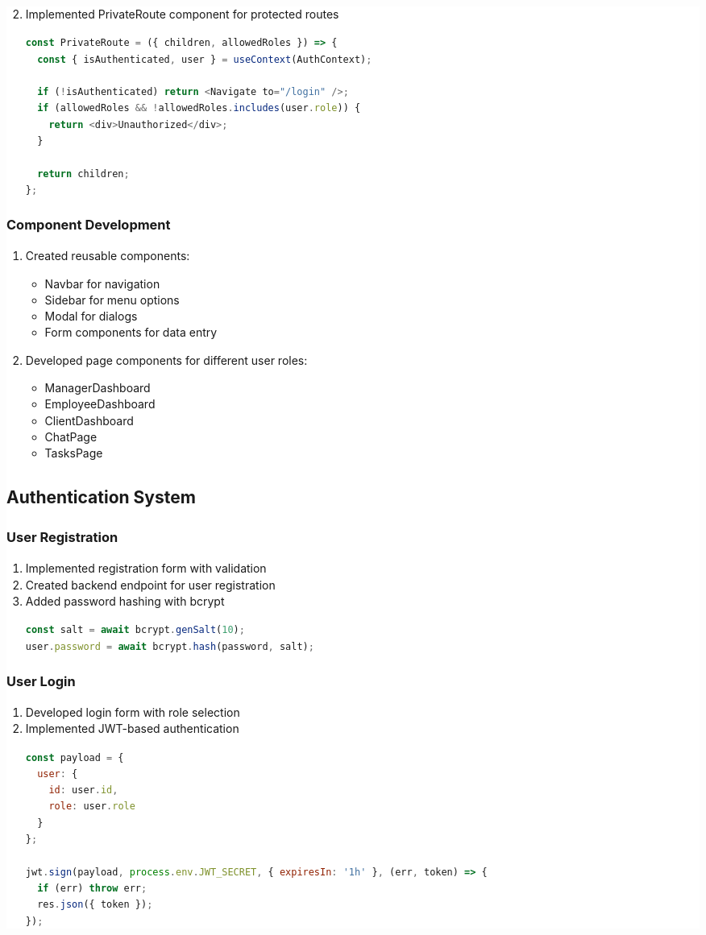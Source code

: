 2. Implemented PrivateRoute component for protected routes
   ```javascript
   const PrivateRoute = ({ children, allowedRoles }) => {
     const { isAuthenticated, user } = useContext(AuthContext);
     
     if (!isAuthenticated) return <Navigate to="/login" />;
     if (allowedRoles && !allowedRoles.includes(user.role)) {
       return <div>Unauthorized</div>;
     }
     
     return children;
   };
   ```

### Component Development
1. Created reusable components:
   - Navbar for navigation
   - Sidebar for menu options
   - Modal for dialogs
   - Form components for data entry

2. Developed page components for different user roles:
   - ManagerDashboard
   - EmployeeDashboard
   - ClientDashboard
   - ChatPage
   - TasksPage

## Authentication System

### User Registration
1. Implemented registration form with validation
2. Created backend endpoint for user registration
3. Added password hashing with bcrypt
   ```javascript
   const salt = await bcrypt.genSalt(10);
   user.password = await bcrypt.hash(password, salt);
   ```

### User Login
1. Developed login form with role selection
2. Implemented JWT-based authentication
   ```javascript
   const payload = {
     user: {
       id: user.id,
       role: user.role
     }
   };
   
   jwt.sign(payload, process.env.JWT_SECRET, { expiresIn: '1h' }, (err, token) => {
     if (err) throw err;
     res.json({ token });
   });
   ```
